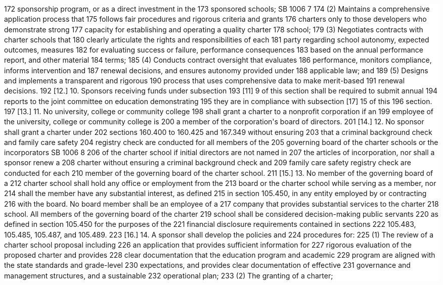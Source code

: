 172 sponsorship program, or as a direct investment in the
173 sponsored schools;
SB 1006 7
174 (2) Maintains a comprehensive application process that
175 follows fair procedures and rigorous criteria and grants
176 charters only to those developers who demonstrate strong
177 capacity for establishing and operating a quality charter
178 school;
179 (3) Negotiates contracts with charter schools that
180 clearly articulate the rights and responsibilities of each
181 party regarding school autonomy, expected outcomes, measures
182 for evaluating success or failure, performance consequences
183 based on the annual performance report, and other material
184 terms;
185 (4) Conducts contract oversight that evaluates
186 performance, monitors compliance, informs intervention and
187 renewal decisions, and ensures autonomy provided under
188 applicable law; and
189 (5) Designs and implements a transparent and rigorous
190 process that uses comprehensive data to make merit-based
191 renewal decisions.
192 [12.] 10. Sponsors receiving funds under subsection
193 [11] 9 of this section shall be required to submit annual
194 reports to the joint committee on education demonstrating
195 they are in compliance with subsection [17] 15 of this
196 section.
197 [13.] 11. No university, college or community college
198 shall grant a charter to a nonprofit corporation if an
199 employee of the university, college or community college is
200 a member of the corporation's board of directors.
201 [14.] 12. No sponsor shall grant a charter under
202 sections 160.400 to 160.425 and 167.349 without ensuring
203 that a criminal background check and family care safety
204 registry check are conducted for all members of the
205 governing board of the charter schools or the incorporators
SB 1006 8
206 of the charter school if initial directors are not named in
207 the articles of incorporation, nor shall a sponsor renew a
208 charter without ensuring a criminal background check and
209 family care safety registry check are conducted for each
210 member of the governing board of the charter school.
211 [15.] 13. No member of the governing board of a
212 charter school shall hold any office or employment from the
213 board or the charter school while serving as a member, nor
214 shall the member have any substantial interest, as defined
215 in section 105.450, in any entity employed by or contracting
216 with the board. No board member shall be an employee of a
217 company that provides substantial services to the charter
218 school. All members of the governing board of the charter
219 school shall be considered decision-making public servants
220 as defined in section 105.450 for the purposes of the
221 financial disclosure requirements contained in sections
222 105.483, 105.485, 105.487, and 105.489.
223 [16.] 14. A sponsor shall develop the policies and
224 procedures for:
225 (1) The review of a charter school proposal including
226 an application that provides sufficient information for
227 rigorous evaluation of the proposed charter and provides
228 clear documentation that the education program and academic
229 program are aligned with the state standards and grade-level
230 expectations, and provides clear documentation of effective
231 governance and management structures, and a sustainable
232 operational plan;
233 (2) The granting of a charter;
